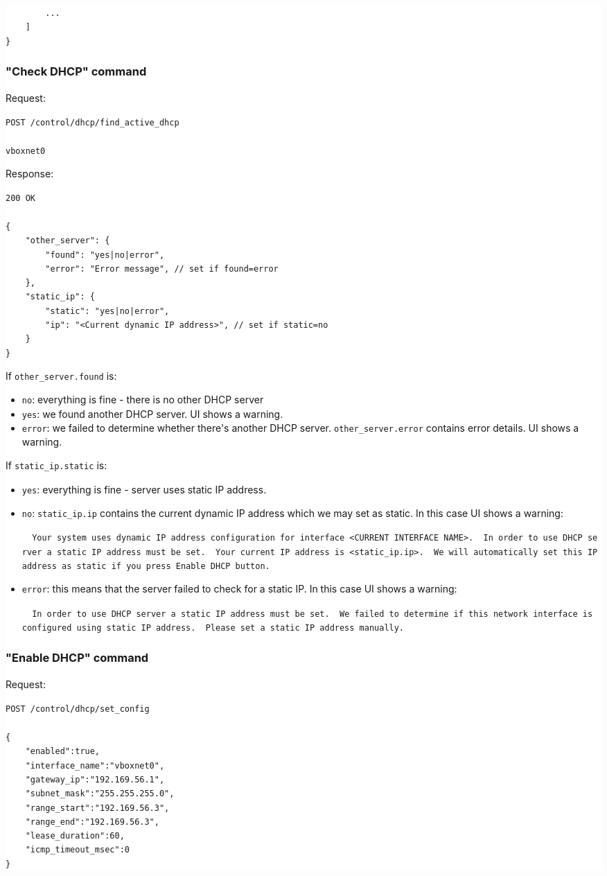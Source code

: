 			...
		]
	}


### "Check DHCP" command

Request:

	POST /control/dhcp/find_active_dhcp

	vboxnet0

Response:

	200 OK

	{
		"other_server": {
			"found": "yes|no|error",
			"error": "Error message", // set if found=error
		},
		"static_ip": {
			"static": "yes|no|error",
			"ip": "<Current dynamic IP address>", // set if static=no
		}
	}

If `other_server.found` is:
* `no`: everything is fine - there is no other DHCP server
* `yes`: we found another DHCP server.  UI shows a warning.
* `error`: we failed to determine whether there's another DHCP server.  `other_server.error` contains error details.  UI shows a warning.

If `static_ip.static` is:
* `yes`: everything is fine - server uses static IP address.

* `no`: `static_ip.ip` contains the current dynamic IP address which we may set as static.  In this case UI shows a warning:

		Your system uses dynamic IP address configuration for interface <CURRENT INTERFACE NAME>.  In order to use DHCP server a static IP address must be set.  Your current IP address is <static_ip.ip>.  We will automatically set this IP address as static if you press Enable DHCP button.

* `error`: this means that the server failed to check for a static IP.  In this case UI shows a warning:

		In order to use DHCP server a static IP address must be set.  We failed to determine if this network interface is configured using static IP address.  Please set a static IP address manually.


### "Enable DHCP" command

Request:

	POST /control/dhcp/set_config

	{
		"enabled":true,
		"interface_name":"vboxnet0",
		"gateway_ip":"192.169.56.1",
		"subnet_mask":"255.255.255.0",
		"range_start":"192.169.56.3",
		"range_end":"192.169.56.3",
		"lease_duration":60,
		"icmp_timeout_msec":0
	}
